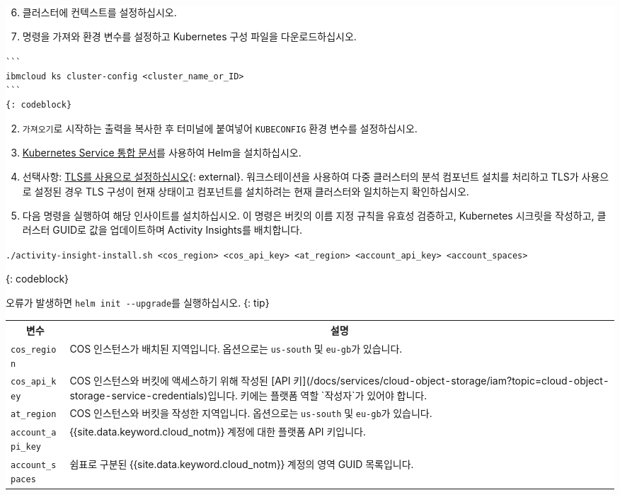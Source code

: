 6. 클러스터에 컨텍스트를 설정하십시오.

  1. 명령을 가져와 환경 변수를 설정하고 Kubernetes 구성 파일을 다운로드하십시오.

    ```
    ibmcloud ks cluster-config <cluster_name_or_ID>
    ```
    {: codeblock}

  2. `가져오기`로 시작하는 출력을 복사한 후 터미널에 붙여넣어 `KUBECONFIG` 환경 변수를 설정하십시오.

7. [Kubernetes Service 통합 문서](/docs/containers?topic=containers-helm)를 사용하여 Helm을 설치하십시오.

8. 선택사항: [TLS를 사용으로 설정하십시오](https://github.com/helm/helm/blob/master/docs/tiller_ssl.md){: external}. 워크스테이션을 사용하여 다중 클러스터의 분석 컴포넌트 설치를 처리하고 TLS가 사용으로 설정된 경우 TLS 구성이 현재 상태이고 컴포넌트를 설치하려는 현재 클러스터와 일치하는지 확인하십시오.

9. 다음 명령을 실행하여 해당 인사이트를 설치하십시오. 이 명령은 버킷의 이름 지정 규칙을 유효성 검증하고, Kubernetes 시크릿을 작성하고, 클러스터 GUID로 값을 업데이트하며 Activity Insights를 배치합니다.

  ```
  ./activity-insight-install.sh <cos_region> <cos_api_key> <at_region> <account_api_key> <account_spaces>
  ```
  {: codeblock}

  오류가 발생하면 `helm init --upgrade`를 실행하십시오.
  {: tip}

  <table>
    <tr>
      <th>변수</th>
      <th>설명</th>
    </tr>
    <tr>
      <td><code>cos_region</code></td>
      <td>COS 인스턴스가 배치된 지역입니다. 옵션으로는 <code>us-south</code> 및 <code>eu-gb</code>가 있습니다.</td>
    </tr>
    <tr>
      <td><code>cos_api_key</code></td>
      <td>COS 인스턴스와 버킷에 액세스하기 위해 작성된 [API 키](/docs/services/cloud-object-storage/iam?topic=cloud-object-storage-service-credentials)입니다. 키에는 플랫폼 역할 `작성자`가 있어야 합니다.</td>
    </tr>
    <tr>
      <td><code>at_region</code></td>
      <td>COS 인스턴스와 버킷을 작성한 지역입니다. 옵션으로는 <code>us-south</code> 및 <code>eu-gb</code>가 있습니다.</td>
    </tr>
    <tr>
      <td><code>account_api_key</code></td>
      <td>{{site.data.keyword.cloud_notm}} 계정에 대한 플랫폼 API 키입니다.</td>
    </tr>
    <tr>
      <td><code>account_spaces</code></td>
      <td>쉼표로 구분된 {{site.data.keyword.cloud_notm}} 계정의 영역 GUID 목록입니다.</td>
    </tr>
  </table>
